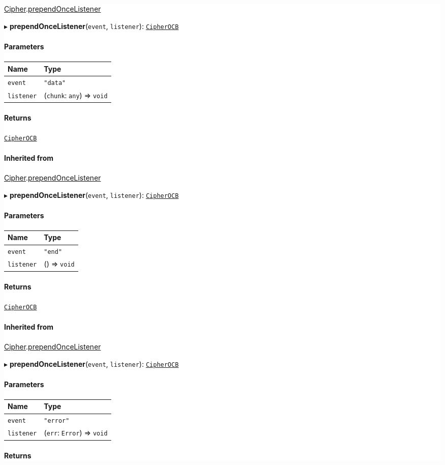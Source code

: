 [Cipher](https://oven-sh.github.io/bun-types/classes/crypto_.Cipher.md).[prependOnceListener](https://oven-sh.github.io/bun-types/classes/crypto_.Cipher.md#prependoncelistener)

▸ **prependOnceListener**(`event`, `listener`): [`CipherOCB`](https://oven-sh.github.io/bun-types/interfaces/crypto_.CipherOCB.md)

#### Parameters

| Name | Type |
| :------ | :------ |
| `event` | ``"data"`` |
| `listener` | (`chunk`: `any`) => `void` |

#### Returns

[`CipherOCB`](https://oven-sh.github.io/bun-types/interfaces/crypto_.CipherOCB.md)

#### Inherited from

[Cipher](https://oven-sh.github.io/bun-types/classes/crypto_.Cipher.md).[prependOnceListener](https://oven-sh.github.io/bun-types/classes/crypto_.Cipher.md#prependoncelistener)

▸ **prependOnceListener**(`event`, `listener`): [`CipherOCB`](https://oven-sh.github.io/bun-types/interfaces/crypto_.CipherOCB.md)

#### Parameters

| Name | Type |
| :------ | :------ |
| `event` | ``"end"`` |
| `listener` | () => `void` |

#### Returns

[`CipherOCB`](https://oven-sh.github.io/bun-types/interfaces/crypto_.CipherOCB.md)

#### Inherited from

[Cipher](https://oven-sh.github.io/bun-types/classes/crypto_.Cipher.md).[prependOnceListener](https://oven-sh.github.io/bun-types/classes/crypto_.Cipher.md#prependoncelistener)

▸ **prependOnceListener**(`event`, `listener`): [`CipherOCB`](https://oven-sh.github.io/bun-types/interfaces/crypto_.CipherOCB.md)

#### Parameters

| Name | Type |
| :------ | :------ |
| `event` | ``"error"`` |
| `listener` | (`err`: `Error`) => `void` |

#### Returns
